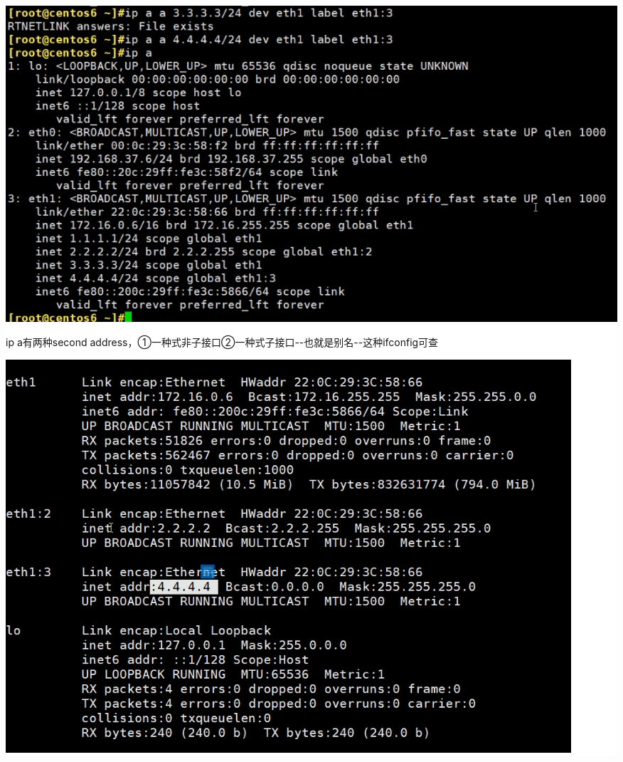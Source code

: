 ![image-20220316165910003](6-网络配置和故障拍错.assets/image-20220316165910003.png)

ip a有两种second address，①一种式非子接口②一种式子接口--也就是别名--这种ifconfig可查

![image-20220316170017477](6-网络配置和故障拍错.assets/image-20220316170017477.png)
